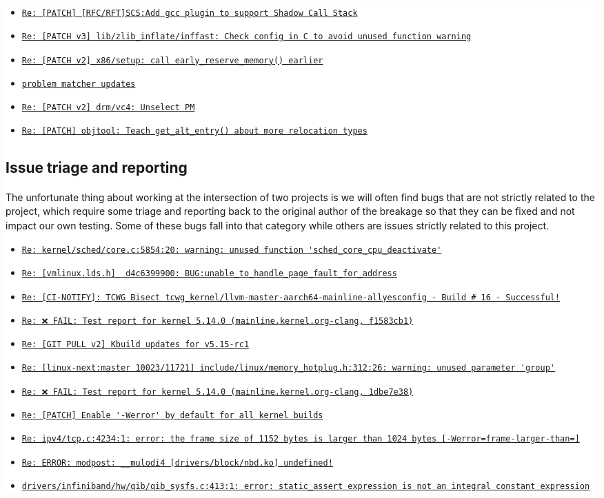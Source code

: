 * [`Re: [PATCH] [RFC/RFT]SCS:Add gcc plugin to support Shadow Call Stack`](https://lore.kernel.org/r/YUeva0jP7P2qCr+R@archlinux-ax161/)

* [`Re: [PATCH v3] lib/zlib_inflate/inffast: Check config in C to avoid unused function warning`](https://lore.kernel.org/r/YUishGbHeaDMJDj+@archlinux-ax161/)

* [`Re: [PATCH v2] x86/setup: call early_reserve_memory() earlier`](https://lore.kernel.org/r/YUlYpWhGCxpJ9diw@archlinux-ax161/)

* [`problem matcher updates`](https://github.com/ClangBuiltLinux/continuous-integration2/pull/211#issuecomment-925404667)

* [`Re: [PATCH v2] drm/vc4: Unselect PM`](https://lore.kernel.org/r/YU3y2AUpnSKHMZOO@archlinux-ax161/)

* [`Re: [PATCH] objtool: Teach get_alt_entry() about more relocation types`](https://lore.kernel.org/r/YVX0lxyRxZuN1idm@archlinux-ax161/)



## Issue triage and reporting

The unfortunate thing about working at the intersection of two projects is we will often find bugs that are not strictly related to the project, which require some triage and reporting back to the original author of the breakage so that they can be fixed and not impact our own testing. Some of these bugs fall into that category while others are issues strictly related to this project.

* [`Re: kernel/sched/core.c:5854:20: warning: unused function 'sched_core_cpu_deactivate'`](https://lore.kernel.org/r/ab74f0f3-a7ea-e525-0725-946b1c754df3@kernel.org/)

* [`Re: [vmlinux.lds.h]  d4c6399900: BUG:unable_to_handle_page_fault_for_address`](https://lore.kernel.org/r/YTJumKboBddccDUJ@Ryzen-9-3900X.localdomain/)

* [`Re: [CI-NOTIFY]: TCWG Bisect tcwg_kernel/llvm-master-aarch64-mainline-allyesconfig - Build # 16 - Successful!`](https://lore.kernel.org/r/YTK4%2F8lnQykNLj%2Fe@Ryzen-9-3900X.localdomain/)

* [`Re: ❌ FAIL: Test report for kernel 5.14.0 (mainline.kernel.org-clang, f1583cb1)`](https://lore.kernel.org/r/YTK7aNSIjU3KmjH8@Ryzen-9-3900X.localdomain/)

* [`Re: [GIT PULL v2] Kbuild updates for v5.15-rc1`](https://lore.kernel.org/r/3b461878-a4a0-2f84-e177-9daf8fe285e7@kernel.org/)

* [`Re: [linux-next:master 10023/11721] include/linux/memory_hotplug.h:312:26: warning: unused parameter 'group'`](https://lore.kernel.org/r/ece61908-f8eb-4c45-5d5f-bfc52f3b8f45@kernel.org/)

* [`Re: ❌ FAIL: Test report for kernel 5.14.0 (mainline.kernel.org-clang, 1dbe7e38)`](https://lore.kernel.org/r/YTZyMx91zV9kfDkQ@Ryzen-9-3900X.localdomain/)

* [`Re: [PATCH] Enable '-Werror' by default for all kernel builds`](https://lore.kernel.org/r/YTbOs13waorzamZ6@Ryzen-9-3900X.localdomain/)

* [`Re: ipv4/tcp.c:4234:1: error: the frame size of 1152 bytes is larger than 1024 bytes [-Werror=frame-larger-than=]`](https://lore.kernel.org/r/92c20b62-c4a7-8e63-4a94-76bdf6d9481e@kernel.org/)

* [`Re: ERROR: modpost: __mulodi4 [drivers/block/nbd.ko] undefined!`](https://lore.kernel.org/r/YTjrVWaTIA5ZZumW@archlinux-ax161/)

* [`drivers/infiniband/hw/qib/qib_sysfs.c:413:1: error: static_assert expression is not an integral constant expression`](https://github.com/ClangBuiltLinux/linux/issues/1452)
